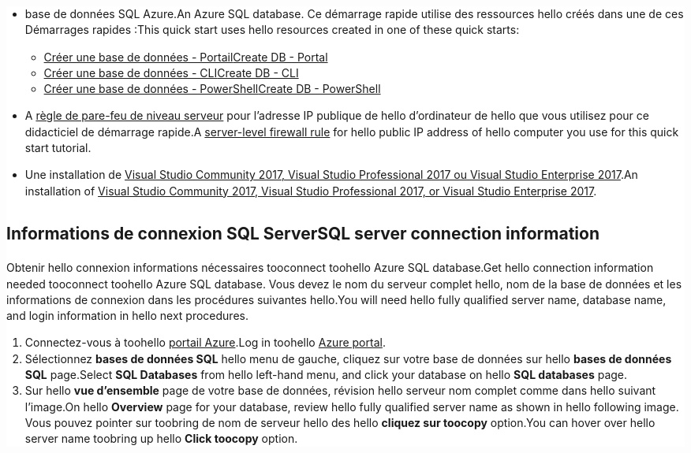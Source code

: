 - <span data-ttu-id="5bc12-107">base de données SQL Azure.</span><span class="sxs-lookup"><span data-stu-id="5bc12-107">An Azure SQL database.</span></span> <span data-ttu-id="5bc12-108">Ce démarrage rapide utilise des ressources hello créés dans une de ces Démarrages rapides :</span><span class="sxs-lookup"><span data-stu-id="5bc12-108">This quick start uses hello resources created in one of these quick starts:</span></span> 

   - [<span data-ttu-id="5bc12-109">Créer une base de données - Portail</span><span class="sxs-lookup"><span data-stu-id="5bc12-109">Create DB - Portal</span></span>](sql-database-get-started-portal.md)
   - [<span data-ttu-id="5bc12-110">Créer une base de données - CLI</span><span class="sxs-lookup"><span data-stu-id="5bc12-110">Create DB - CLI</span></span>](sql-database-get-started-cli.md)
   - [<span data-ttu-id="5bc12-111">Créer une base de données - PowerShell</span><span class="sxs-lookup"><span data-stu-id="5bc12-111">Create DB - PowerShell</span></span>](sql-database-get-started-powershell.md)

- <span data-ttu-id="5bc12-112">A [règle de pare-feu de niveau serveur](sql-database-get-started-portal.md#create-a-server-level-firewall-rule) pour l’adresse IP publique de hello d’ordinateur de hello que vous utilisez pour ce didacticiel de démarrage rapide.</span><span class="sxs-lookup"><span data-stu-id="5bc12-112">A [server-level firewall rule](sql-database-get-started-portal.md#create-a-server-level-firewall-rule) for hello public IP address of hello computer you use for this quick start tutorial.</span></span>
- <span data-ttu-id="5bc12-113">Une installation de [Visual Studio Community 2017, Visual Studio Professional 2017 ou Visual Studio Enterprise 2017](https://www.visualstudio.com/downloads/).</span><span class="sxs-lookup"><span data-stu-id="5bc12-113">An installation of [Visual Studio Community 2017, Visual Studio Professional 2017, or Visual Studio Enterprise 2017](https://www.visualstudio.com/downloads/).</span></span>

## <a name="sql-server-connection-information"></a><span data-ttu-id="5bc12-114">Informations de connexion SQL Server</span><span class="sxs-lookup"><span data-stu-id="5bc12-114">SQL server connection information</span></span>

<span data-ttu-id="5bc12-115">Obtenir hello connexion informations nécessaires tooconnect toohello Azure SQL database.</span><span class="sxs-lookup"><span data-stu-id="5bc12-115">Get hello connection information needed tooconnect toohello Azure SQL database.</span></span> <span data-ttu-id="5bc12-116">Vous devez le nom du serveur complet hello, nom de la base de données et les informations de connexion dans les procédures suivantes hello.</span><span class="sxs-lookup"><span data-stu-id="5bc12-116">You will need hello fully qualified server name, database name, and login information in hello next procedures.</span></span>

1. <span data-ttu-id="5bc12-117">Connectez-vous à toohello [portail Azure](https://portal.azure.com/).</span><span class="sxs-lookup"><span data-stu-id="5bc12-117">Log in toohello [Azure portal](https://portal.azure.com/).</span></span>
2. <span data-ttu-id="5bc12-118">Sélectionnez **bases de données SQL** hello menu de gauche, cliquez sur votre base de données sur hello **bases de données SQL** page.</span><span class="sxs-lookup"><span data-stu-id="5bc12-118">Select **SQL Databases** from hello left-hand menu, and click your database on hello **SQL databases** page.</span></span> 
3. <span data-ttu-id="5bc12-119">Sur hello **vue d’ensemble** page de votre base de données, révision hello serveur nom complet comme dans hello suivant l’image.</span><span class="sxs-lookup"><span data-stu-id="5bc12-119">On hello **Overview** page for your database, review hello fully qualified server name as shown in hello following image.</span></span> <span data-ttu-id="5bc12-120">Vous pouvez pointer sur toobring de nom de serveur hello des hello **cliquez sur toocopy** option.</span><span class="sxs-lookup"><span data-stu-id="5bc12-120">You can hover over hello server name toobring up hello **Click toocopy** option.</span></span> 
